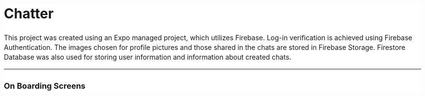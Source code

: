 # Chatter

This project was created using an Expo managed project, which utilizes Firebase. Log-in verification is achieved using Firebase Authentication. The images chosen for profile pictures and those shared in the chats are stored in Firebase Storage. Firestore Database was also used for storing user information and information about created chats.

---

### On Boarding Screens

<p>